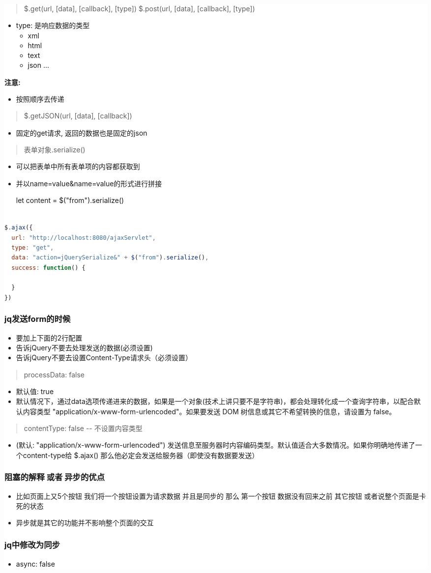> $.get(url, [data], [callback], [type])
> $.post(url, [data], [callback], [type])
- type: 是响应数据的类型
  - xml
  - html
  - text
  - json ...

**注意:**
- 按照顺序去传递


> $.getJSON(url, [data], [callback])
- 固定的get请求, 返回的数据也是固定的json


> 表单对象.serialize()
- 可以把表单中所有表单项的内容都获取到
- 并以name=value&name=value的形式进行拼接

    let content = $("from").serialize()

```js

$.ajax({
  url: "http://localhost:8080/ajaxServlet",
  type: "get",
  data: "action=jQuerySerialize&" + $("from").serialize(),
  success: function() {

  }
})
```


### jq发送form的时候
- 要加上下面的2行配置
- 告诉jQuery不要去处理发送的数据(必须设置)
- 告诉jQuery不要去设置Content-Type请求头（必须设置）


> processData: false
- 默认值: true
- 默认情况下，通过data选项传递进来的数据，如果是一个对象(技术上讲只要不是字符串)，都会处理转化成一个查询字符串，以配合默认内容类型 "application/x-www-form-urlencoded"。如果要发送 DOM 树信息或其它不希望转换的信息，请设置为 false。

> contentType: false  -- 不设置内容类型
- (默认: "application/x-www-form-urlencoded") 发送信息至服务器时内容编码类型。默认值适合大多数情况。如果你明确地传递了一个content-type给 $.ajax() 那么他必定会发送给服务器（即使没有数据要发送）


### 阻塞的解释 或者 异步的优点
- 比如页面上又5个按钮 我们将一个按钮设置为请求数据 并且是同步的 那么 第一个按钮 数据没有回来之前 其它按钮 或者说整个页面是卡死的状态

- 异步就是其它的功能并不影响整个页面的交互

### jq中修改为同步
- async: false
